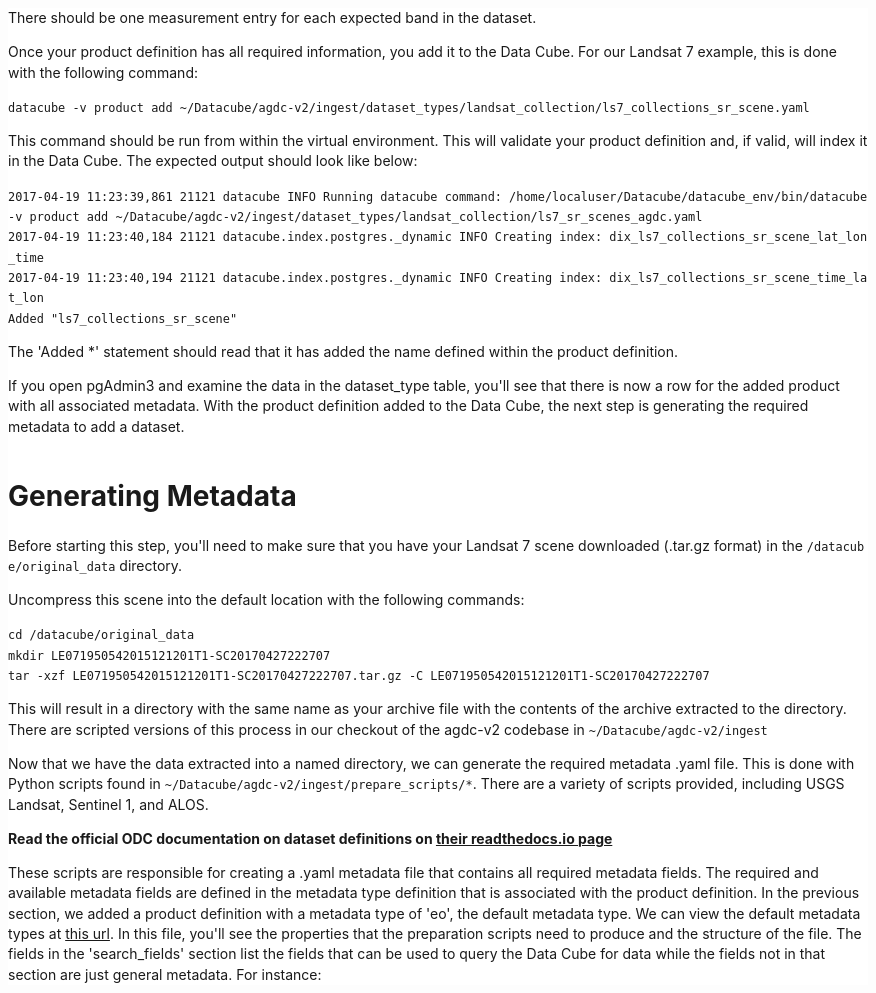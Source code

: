 There should be one measurement entry for each expected band in the dataset.

Once your product definition has all required information, you add it to the Data Cube. For our Landsat 7 example, this is done with the following command:

```
datacube -v product add ~/Datacube/agdc-v2/ingest/dataset_types/landsat_collection/ls7_collections_sr_scene.yaml
```

This command should be run from within the virtual environment. This will validate your product definition and, if valid, will index it in the Data Cube. The expected output should look like below:

```
2017-04-19 11:23:39,861 21121 datacube INFO Running datacube command: /home/localuser/Datacube/datacube_env/bin/datacube -v product add ~/Datacube/agdc-v2/ingest/dataset_types/landsat_collection/ls7_sr_scenes_agdc.yaml
2017-04-19 11:23:40,184 21121 datacube.index.postgres._dynamic INFO Creating index: dix_ls7_collections_sr_scene_lat_lon_time
2017-04-19 11:23:40,194 21121 datacube.index.postgres._dynamic INFO Creating index: dix_ls7_collections_sr_scene_time_lat_lon
Added "ls7_collections_sr_scene"
```

The 'Added \*' statement should read that it has added the name defined within the product definition.

If you open pgAdmin3 and examine the data in the dataset_type table, you'll see that there is now a row for the added product with all associated metadata. With the product definition added to the Data Cube, the next step is generating the required metadata to add a dataset.


<a name="generating_metadata"></a> Generating Metadata
========  

Before starting this step, you'll need to make sure that you have your Landsat 7 scene downloaded (.tar.gz format) in the `/datacube/original_data` directory.

Uncompress this scene into the default location with the following commands:

```
cd /datacube/original_data
mkdir LE071950542015121201T1-SC20170427222707
tar -xzf LE071950542015121201T1-SC20170427222707.tar.gz -C LE071950542015121201T1-SC20170427222707
```

This will result in a directory with the same name as your archive file with the contents of the archive extracted to the directory. There are scripted versions of this process in our checkout of the agdc-v2 codebase in `~/Datacube/agdc-v2/ingest`

Now that we have the data extracted into a named directory, we can generate the required metadata .yaml file. This is done with Python scripts found in `~/Datacube/agdc-v2/ingest/prepare_scripts/*`. There are a variety of scripts provided, including USGS Landsat, Sentinel 1, and ALOS.

**Read the official ODC documentation on dataset definitions on [their readthedocs.io page](http://datacube-core.readthedocs.io/en/stable/ops/config.html)**

These scripts are responsible for creating a .yaml metadata file that contains all required metadata fields. The required and available metadata fields are defined in the metadata type definition that is associated with the product definition. In the previous section, we added a product definition with a metadata type of 'eo', the default metadata type. We can view the default metadata types at [this url](https://github.com/opendatacube/datacube-core/blob/develop/datacube/index/default-metadata-types.yaml). In this file, you'll see the properties that the preparation scripts need to produce and the structure of the file. The fields in the 'search_fields' section list the fields that can be used to query the Data Cube for data while the fields not in that section are just general metadata. For instance:
